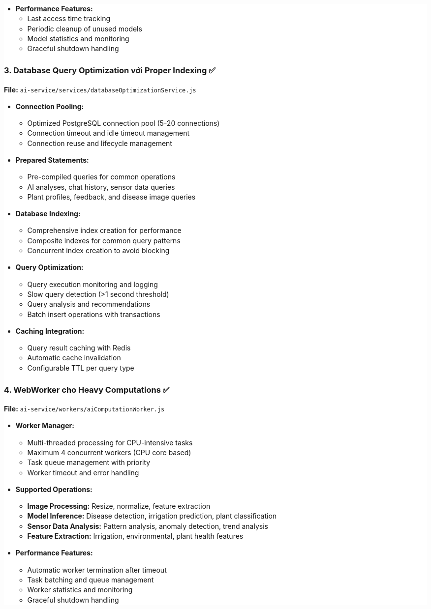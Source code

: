 - **Performance Features:**
  - Last access time tracking
  - Periodic cleanup of unused models
  - Model statistics and monitoring
  - Graceful shutdown handling

### 3. Database Query Optimization với Proper Indexing ✅

**File:** `ai-service/services/databaseOptimizationService.js`

- **Connection Pooling:**
  - Optimized PostgreSQL connection pool (5-20 connections)
  - Connection timeout and idle timeout management
  - Connection reuse and lifecycle management

- **Prepared Statements:**
  - Pre-compiled queries for common operations
  - AI analyses, chat history, sensor data queries
  - Plant profiles, feedback, and disease image queries

- **Database Indexing:**
  - Comprehensive index creation for performance
  - Composite indexes for common query patterns
  - Concurrent index creation to avoid blocking

- **Query Optimization:**
  - Query execution monitoring and logging
  - Slow query detection (>1 second threshold)
  - Query analysis and recommendations
  - Batch insert operations with transactions

- **Caching Integration:**
  - Query result caching with Redis
  - Automatic cache invalidation
  - Configurable TTL per query type

### 4. WebWorker cho Heavy Computations ✅

**File:** `ai-service/workers/aiComputationWorker.js`

- **Worker Manager:**
  - Multi-threaded processing for CPU-intensive tasks
  - Maximum 4 concurrent workers (CPU core based)
  - Task queue management with priority
  - Worker timeout and error handling

- **Supported Operations:**
  - **Image Processing:** Resize, normalize, feature extraction
  - **Model Inference:** Disease detection, irrigation prediction, plant classification
  - **Sensor Data Analysis:** Pattern analysis, anomaly detection, trend analysis
  - **Feature Extraction:** Irrigation, environmental, plant health features

- **Performance Features:**
  - Automatic worker termination after timeout
  - Task batching and queue management
  - Worker statistics and monitoring
  - Graceful shutdown handling

